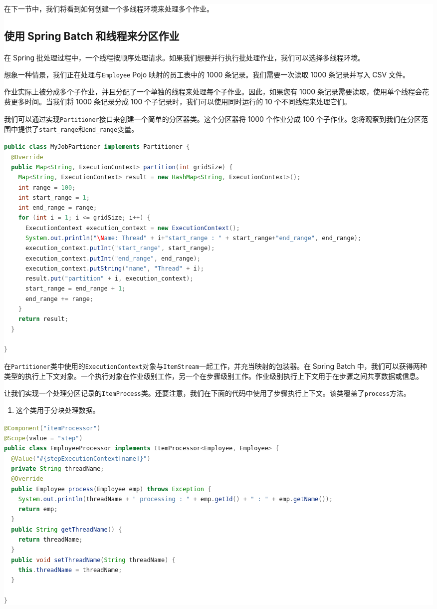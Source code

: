 在下一节中，我们将看到如何创建一个多线程环境来处理多个作业。

## 使用 Spring Batch 和线程来分区作业

在 Spring 批处理过程中，一个线程按顺序处理请求。如果我们想要并行执行批处理作业，我们可以选择多线程环境。

想象一种情景，我们正在处理与`Employee` Pojo 映射的员工表中的 1000 条记录。我们需要一次读取 1000 条记录并写入 CSV 文件。

作业实际上被分成多个子作业，并且分配了一个单独的线程来处理每个子作业。因此，如果您有 1000 条记录需要读取，使用单个线程会花费更多时间。当我们将 1000 条记录分成 100 个子记录时，我们可以使用同时运行的 10 个不同线程来处理它们。

我们可以通过实现`Partitioner`接口来创建一个简单的分区器类。这个分区器将 1000 个作业分成 100 个子作业。您将观察到我们在分区范围中提供了`start_range`和`end_range`变量。

```java
public class MyJobPartioner implements Partitioner {
  @Override
  public Map<String, ExecutionContext> partition(int gridSize) {
    Map<String, ExecutionContext> result = new HashMap<String, ExecutionContext>();
    int range = 100;
    int start_range = 1;
    int end_range = range;
    for (int i = 1; i <= gridSize; i++) {
      ExecutionContext execution_context = new ExecutionContext();
      System.out.println("\Name: Thread" + i+"start_range : " + start_range+"end_range", end_range);
      execution_context.putInt("start_range", start_range);
      execution_context.putInt("end_range", end_range);
      execution_context.putString("name", "Thread" + i);
      result.put("partition" + i, execution_context);
      start_range = end_range + 1;
      end_range += range;
    }
    return result;
  }

}
```

在`Partitioner`类中使用的`ExecutionContext`对象与`ItemStream`一起工作，并充当映射的包装器。在 Spring Batch 中，我们可以获得两种类型的执行上下文对象。一个执行对象在作业级别工作，另一个在步骤级别工作。作业级别执行上下文用于在步骤之间共享数据或信息。

让我们实现一个处理分区记录的`ItemProcess`类。还要注意，我们在下面的代码中使用了步骤执行上下文。该类覆盖了`process`方法。

1.  这个类用于分块处理数据。

```java
@Component("itemProcessor")
@Scope(value = "step")
public class EmployeeProcessor implements ItemProcessor<Employee, Employee> {
  @Value("#{stepExecutionContext[name]}")
  private String threadName;
  @Override
  public Employee process(Employee emp) throws Exception {
    System.out.println(threadName + " processing : " + emp.getId() + " : " + emp.getName());
    return emp;
  }
  public String getThreadName() {
    return threadName;
  }
  public void setThreadName(String threadName) {
    this.threadName = threadName;
  }

}
```
